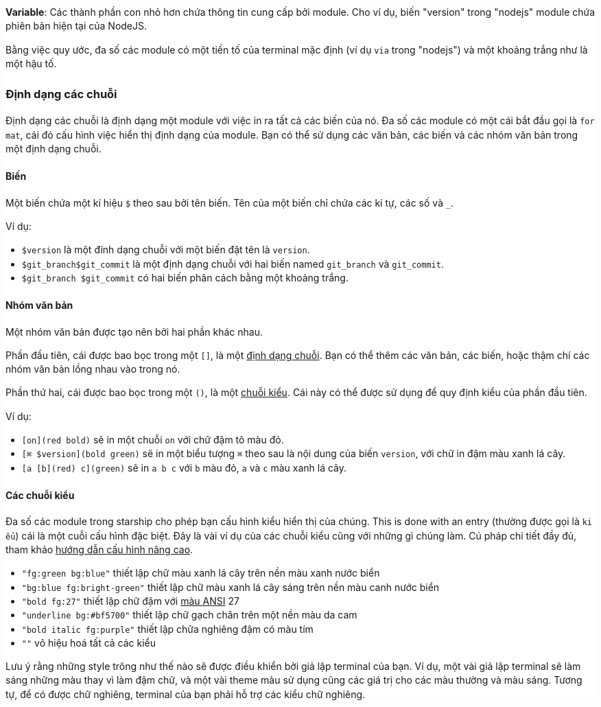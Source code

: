 **Variable**: Các thành phần con nhỏ hơn chứa thông tin cung cấp bởi module. Cho ví dụ, biến "version" trong "nodejs" module chứa phiên bản hiện tại của NodeJS.

Bằng việc quy ước, đa số các module có một tiền tố của terminal mặc định (ví dụ `via` trong "nodejs") và một khoảng trắng như là một hậu tố.

### Định dạng các chuỗi

Định dạng các chuỗi là định dạng một module với việc in ra tất cả các biến của nó. Đa số các module có một cái bắt đầu gọi là `format`, cái đó cấu hình việc hiển thị định dạng của module. Bạn có thể sử dụng các văn bản, các biến và các nhóm văn bản trong một định dạng chuỗi.

#### Biến

Một biến chứa một kí hiệu `$` theo sau bởi tên biến. Tên của một biến chỉ chứa các kí tự, các số và `_`.

Ví dụ:

- `$version` là một đính dạng chuỗi với một biến đặt tên là `version`.
- `$git_branch$git_commit` là một định dạng chuỗi với hai biến named `git_branch` và `git_commit`.
- `$git_branch $git_commit` có hai biến phân cách bằng một khoảng trắng.

#### Nhóm văn bản

Một nhóm văn bản được tạo nên bởi hai phần khác nhau.

Phần đầu tiên, cái được bao bọc trong một `[]`, là một [định dạng chuỗi](#format-strings). Bạn có thể thêm các văn bản, các biến, hoặc thậm chí các nhóm văn bản lồng nhau vào trong nó.

Phần thứ hai, cái được bao bọc trong một `()`, là một [chuỗi kiểu](#style-strings). Cái này có thể được sử dụng để quy định kiểu của phần đầu tiên.

Ví dụ:

- `[on](red bold)` sẽ in một chuỗi `on` với chữ đậm tô màu đỏ.
- `[⌘ $version](bold green)` sẽ in một biểu tượng `⌘` theo sau là nội dung của biến `version`, với chữ in đậm màu xanh lá cây.
- `[a [b](red) c](green)` sẽ in `a b c` với `b` màu đỏ, `a` và `c` màu xanh lá cây.

#### Các chuỗi kiểu

Đa số các module trong starship cho phép bạn cấu hình kiểu hiển thị của chúng. This is done with an entry (thường được gọi là `kiểu`) cái là một cuỗi cấu hình đặc biệt. Đây là vài ví dụ của các chuỗi kiểu cũng với những gì chúng làm. Cú pháp chi tiết đầy đủ, tham khảo [hướng dẫn cấu hình nâng cao](/advanced-config/).

- `"fg:green bg:blue"` thiết lập chữ màu xanh lá cây trên nền màu xanh nước biển
- `"bg:blue fg:bright-green"` thiết lập chữ màu xanh lá cây sáng trên nền màu canh nước biển
- `"bold fg:27"` thiết lập chữ đậm với [màu ANSI](https://i.stack.imgur.com/KTSQa.png) 27
- `"underline bg:#bf5700"` thiết lập chữ gạch chân trên một nền màu da cam
- `"bold italic fg:purple"` thiết lập chữa nghiêng đậm có màu tím
- `""` vô hiệu hoá tất cả các kiểu

Lưu ý rằng những style trông như thế nào sẽ được điều khiển bởi giả lập terminal của bạn. Ví dụ, một vài giả lập terminal sẽ làm sáng những màu thay vì làm đậm chữ, và một vài theme màu sử dụng cũng các giá trị cho các màu thường và màu sáng. Tương tự, để có được chữ nghiêng, terminal của bạn phải hỗ trợ các kiểu chữ nghiêng.
